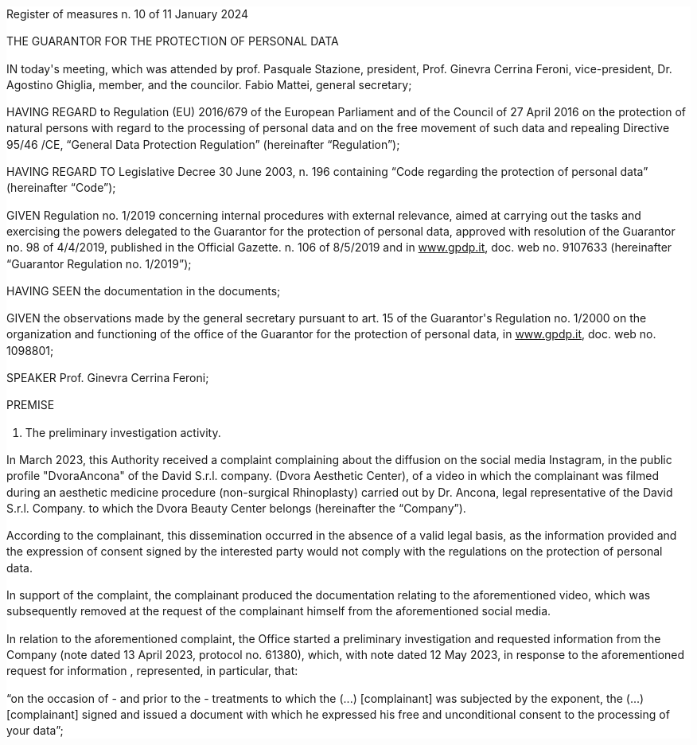 Register of measures
n. 10 of 11 January 2024

THE GUARANTOR FOR THE PROTECTION OF PERSONAL DATA

IN today's meeting, which was attended by prof. Pasquale Stazione, president, Prof. Ginevra Cerrina Feroni, vice-president, Dr. Agostino Ghiglia, member, and the councilor. Fabio Mattei, general secretary;

HAVING REGARD to Regulation (EU) 2016/679 of the European Parliament and of the Council of 27 April 2016 on the protection of natural persons with regard to the processing of personal data and on the free movement of such data and repealing Directive 95/46 /CE, “General Data Protection Regulation” (hereinafter “Regulation”);

HAVING REGARD TO Legislative Decree 30 June 2003, n. 196 containing “Code regarding the protection of personal data” (hereinafter “Code”);

GIVEN Regulation no. 1/2019 concerning internal procedures with external relevance, aimed at carrying out the tasks and exercising the powers delegated to the Guarantor for the protection of personal data, approved with resolution of the Guarantor no. 98 of 4/4/2019, published in the Official Gazette. n. 106 of 8/5/2019 and in www.gpdp.it, doc. web no. 9107633 (hereinafter “Guarantor Regulation no. 1/2019”);

HAVING SEEN the documentation in the documents;

GIVEN the observations made by the general secretary pursuant to art. 15 of the Guarantor's Regulation no. 1/2000 on the organization and functioning of the office of the Guarantor for the protection of personal data, in www.gpdp.it, doc. web no. 1098801;

SPEAKER Prof. Ginevra Cerrina Feroni;

PREMISE

1. The preliminary investigation activity.

In March 2023, this Authority received a complaint complaining about the diffusion on the social media Instagram, in the public profile "DvoraAncona" of the David S.r.l. company. (Dvora Aesthetic Center), of a video in which the complainant was filmed during an aesthetic medicine procedure (non-surgical Rhinoplasty) carried out by Dr. Ancona, legal representative of the David S.r.l. Company. to which the Dvora Beauty Center belongs (hereinafter the “Company”).

According to the complainant, this dissemination occurred in the absence of a valid legal basis, as the information provided and the expression of consent signed by the interested party would not comply with the regulations on the protection of personal data.

In support of the complaint, the complainant produced the documentation relating to the aforementioned video, which was subsequently removed at the request of the complainant himself from the aforementioned social media.

In relation to the aforementioned complaint, the Office started a preliminary investigation and requested information from the Company (note dated 13 April 2023, protocol no. 61380), which, with note dated 12 May 2023, in response to the aforementioned request for information , represented, in particular, that:

“on the occasion of - and prior to the - treatments to which the (...) \[complainant\] was subjected by the exponent, the (...) \[complainant\] signed and issued a document with which he expressed his free and unconditional consent to the processing of your data”;
